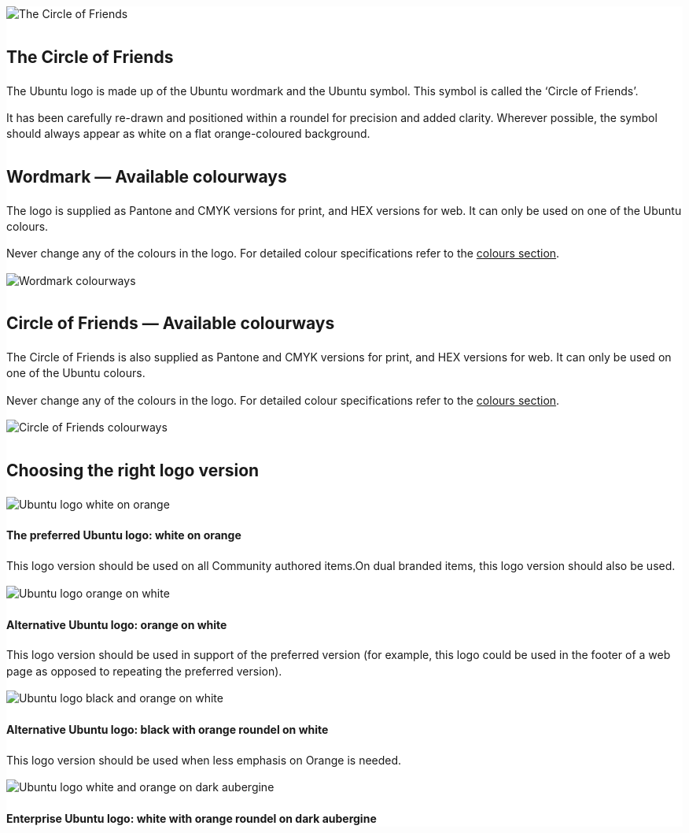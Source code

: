 <div class="p-strip--light">
  <div class="row">
    <div class="col-8">
      <p><img title="The Circle of Friends" src="https://assets.ubuntu.com/v1/29985a98-ubuntu-logo32.png" alt="The Circle of Friends" width="200" height="200" srcset="https://assets.ubuntu.com/v1/29985a98-ubuntu-logo32.png 200w, https://assets.ubuntu.com/v1/2843a612-ubuntu-logo32-140x140.png 140w"
          sizes="(max-width: 200px) 100vw, 200px" /></p>
      <h2>The Circle of Friends</h2>
      <p>The Ubuntu logo is made up of the Ubuntu wordmark and the Ubuntu symbol. This symbol is called the &#8216;Circle of Friends&#8217;.</p>
      <p>It has been carefully re-drawn and positioned within a roundel for precision and added clarity. Wherever possible, the symbol should always appear as white on a flat orange-coloured background.</p>
    </div>
  </div>
</div>


<div class="p-strip is-bordered">
  <div class="row">
    <div class="col-8">
      <h2>Wordmark — Available colourways</h2>
      <p>The logo is supplied as Pantone and CMYK versions for print, and HEX versions for web. It can only be used on one of the Ubuntu colours.</p>
      <p>Never change any of the colours in the logo. For detailed colour specifications refer to the <a title="Colour palette" href="/brand/colour-palette">colours section</a>.</p>
      <p><img title="Wordmark colourways" src="https://assets.ubuntu.com/v1/8aff3fa9-ubuntu-logo41.png" alt="Wordmark colourways" width="540" height="208" srcset="https://assets.ubuntu.com/v1/8aff3fa9-ubuntu-logo41.png 540w, https://assets.ubuntu.com/v1/af48e40d-ubuntu-logo41-300x115.png 300w"
          sizes="(max-width: 540px) 100vw, 540px" /></p>
    </div>
  </div>
</div>

<div class="p-strip">
  <div class="row">
    <div class="col-8">
      <h2>Circle of Friends — Available colourways</h2>
      <p>The Circle of Friends is also supplied as Pantone and CMYK versions for print, and HEX versions for web. It can only be used on one of the Ubuntu colours.</p>
      <p>Never change any of the colours in the logo. For detailed colour specifications refer to the <a title="Colour palette" href="/brand/colour-palette">colours section</a>.</p>
      <p><img title="Circle of Friends colourways" src="https://assets.ubuntu.com/v1/d41eabfc-ubuntu-logo51.png" alt="Circle of Friends colourways" width="540" height="143" srcset="https://assets.ubuntu.com/v1/d41eabfc-ubuntu-logo51.png 540w, https://assets.ubuntu.com/v1/fcd7501c-ubuntu-logo51-300x79.png 300w"
          sizes="(max-width: 540px) 100vw, 540px" /></p>
    </div>
  </div>
</div>

<div class="p-strip--light">
  <div class="row">
    <div class="col-8">
      <h2>Choosing the right logo version</h2>
      <div><img title="ubuntu-orange" src="https://assets.ubuntu.com/v1/ad9a02ac-ubuntu-orange.gif" alt="Ubuntu logo white on orange" width="164" height="61" /></div>
      <h4>The preferred Ubuntu logo: white on orange</h4>
      <p>This logo version should be used on all Community authored items.On dual branded items, this logo version should also be used.</p>
      <div><img title="ubuntu-orange-on-white" src="https://assets.ubuntu.com/v1/4e9b777c-ubuntu-orange-on-white.gif" alt="Ubuntu logo orange on white" width="164" height="61" /></div>
      <h4>Alternative Ubuntu logo: orange on white</h4>
      <p>This logo version should be used in support of the preferred version (for example, this logo could be used in the footer of a web page as opposed to repeating the preferred version).</p>
      <div><img title="ubuntu-black-and-orange-on-white" src="https://assets.ubuntu.com/v1/c699e00b-ubuntu-black-and-orange-on-white.gif" alt="Ubuntu logo black and orange on white" width="164" height="61" /></div>
      <h4>Alternative Ubuntu logo: black with orange roundel on white</h4>
      <p>This logo version should be used when less emphasis on Orange is needed.</p>
      <div><img title="ubuntu-white-and-orange-on-aubergine" src="https://assets.ubuntu.com/v1/928f208a-ubuntu-white-and-orange-on-aubergine.gif" alt="Ubuntu logo white and orange on dark aubergine" width="164" height="61" /></div>
      <h4>Enterprise Ubuntu logo: white with orange roundel on dark aubergine</h4>